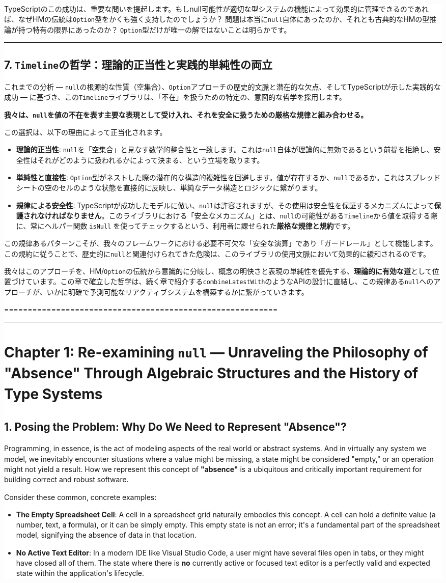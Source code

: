 TypeScriptのこの成功は、重要な問いを提起します。もしnull可能性が適切な型システムの機能によって効果的に管理できるのであれば、なぜHMの伝統は`Option`型をかくも強く支持したのでしょうか？ 問題は本当に`null`自体にあったのか、それとも古典的なHMの型推論が持つ特有の限界にあったのか？ `Option`型だけが唯一の解ではないことは明らかです。

-----

## 7\. `Timeline`の哲学：理論的正当性と実践的単純性の両立

これまでの分析 — `null`の根源的な性質（空集合）、`Option`アプローチの歴史的文脈と潜在的な欠点、そしてTypeScriptが示した実践的な成功 — に基づき、この`Timeline`ライブラリは、「不在」を扱うための特定の、意図的な哲学を採用します。

**我々は、`null`を値の不在を表す主要な表現として受け入れ、それを安全に扱うための厳格な規律と組み合わせる。**

この選択は、以下の理由によって正当化されます。

* **理論的正当性**: `null`を「空集合」と見なす数学的整合性と一致します。これは`null`自体が理論的に無効であるという前提を拒絶し、安全性はそれがどのように扱われるかによって決まる、という立場を取ります。

* **単純性と直接性**: `Option`型がネストした際の潜在的な構造的複雑性を回避します。値が存在するか、`null`であるか。これはスプレッドシートの空のセルのような状態を直接的に反映し、単純なデータ構造とロジックに繋がります。

* **規律による安全性**: TypeScriptが成功したモデルに倣い、`null`は許容されますが、その使用は安全性を保証するメカニズムによって**保護されなければなりません**。このライブラリにおける「安全なメカニズム」とは、`null`の可能性がある`Timeline`から値を取得する際に、常にヘルパー関数 `isNull` を使ってチェックするという、利用者に課せられた**厳格な規律と規約**です。

この規律あるパターンこそが、我々のフレームワークにおける必要不可欠な「安全な演算」であり「ガードレール」として機能します。この規約に従うことで、歴史的に`null`と関連付けられてきた危険は、このライブラリの使用文脈において効果的に緩和されるのです。

我々はこのアプローチを、HM/`Option`の伝統から意識的に分岐し、概念の明快さと表現の単純性を優先する、**理論的に有効な道**として位置づけています。この章で確立した哲学は、続く章で紹介する`combineLatestWith`のようなAPIの設計に直結し、この規律ある`null`へのアプローチが、いかに明確で予測可能なリアクティブシステムを構築するかに繋がっていきます。

==========================================================

-----

# Chapter 1: Re-examining `null` — Unraveling the Philosophy of "Absence" Through Algebraic Structures and the History of Type Systems

## 1\. Posing the Problem: Why Do We Need to Represent "Absence"?

Programming, in essence, is the act of modeling aspects of the real world or abstract systems. And in virtually any system we model, we inevitably encounter situations where a value might be missing, a state might be considered "empty," or an operation might not yield a result. How we represent this concept of **"absence"** is a ubiquitous and critically important requirement for building correct and robust software.

Consider these common, concrete examples:

* **The Empty Spreadsheet Cell**: A cell in a spreadsheet grid naturally embodies this concept. A cell can hold a definite value (a number, text, a formula), or it can be simply empty. This empty state is not an error; it's a fundamental part of the spreadsheet model, signifying the absence of data in that location.

* **No Active Text Editor**: In a modern IDE like Visual Studio Code, a user might have several files open in tabs, or they might have closed all of them. The state where there is **no** currently active or focused text editor is a perfectly valid and expected state within the application's lifecycle.

